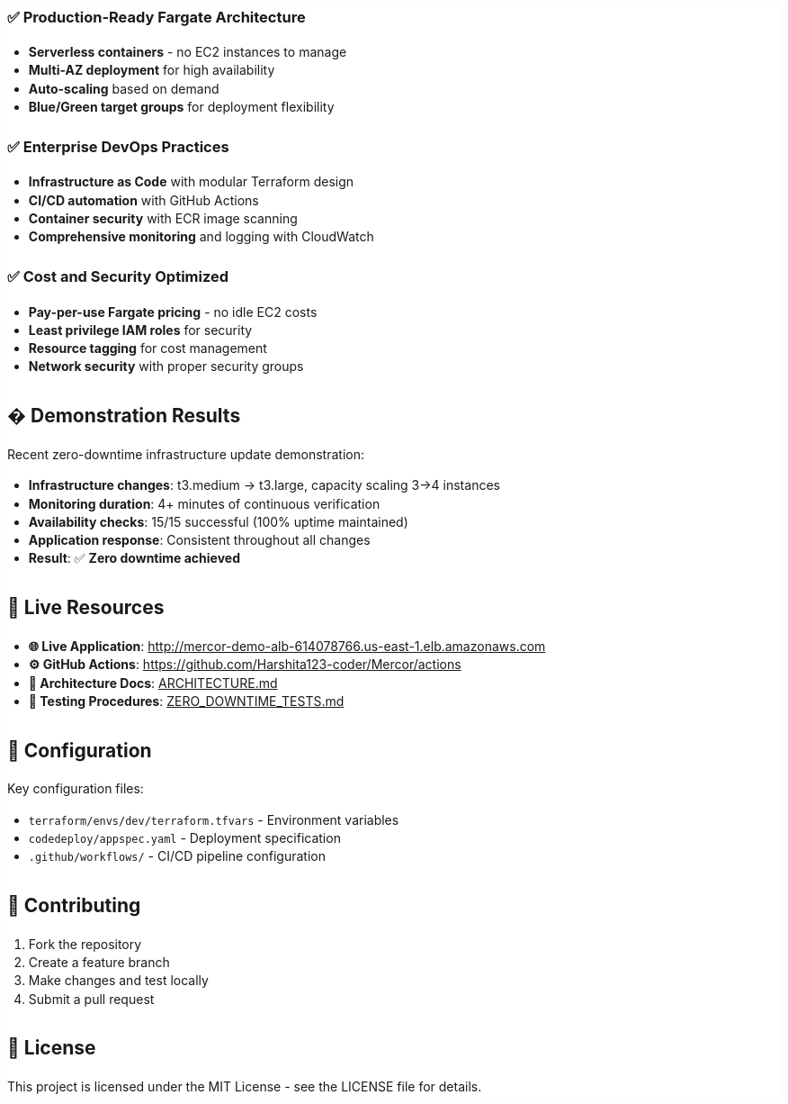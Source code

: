 ### ✅ **Production-Ready Fargate Architecture**
- **Serverless containers** - no EC2 instances to manage
- **Multi-AZ deployment** for high availability  
- **Auto-scaling** based on demand
- **Blue/Green target groups** for deployment flexibility

### ✅ **Enterprise DevOps Practices**
- **Infrastructure as Code** with modular Terraform design
- **CI/CD automation** with GitHub Actions
- **Container security** with ECR image scanning
- **Comprehensive monitoring** and logging with CloudWatch

### ✅ **Cost and Security Optimized**
- **Pay-per-use Fargate pricing** - no idle EC2 costs
- **Least privilege IAM roles** for security
- **Resource tagging** for cost management
- **Network security** with proper security groups

## � Demonstration Results

Recent zero-downtime infrastructure update demonstration:
- **Infrastructure changes**: t3.medium → t3.large, capacity scaling 3→4 instances
- **Monitoring duration**: 4+ minutes of continuous verification
- **Availability checks**: 15/15 successful (100% uptime maintained)
- **Application response**: Consistent throughout all changes
- **Result**: ✅ **Zero downtime achieved**

## 🎥 Live Resources

- **🌐 Live Application**: http://mercor-demo-alb-614078766.us-east-1.elb.amazonaws.com
- **⚙️ GitHub Actions**: https://github.com/Harshita123-coder/Mercor/actions  
- **📖 Architecture Docs**: [ARCHITECTURE.md](ARCHITECTURE.md)
- **🧪 Testing Procedures**: [ZERO_DOWNTIME_TESTS.md](ZERO_DOWNTIME_TESTS.md)

## 🔧 Configuration

Key configuration files:
- `terraform/envs/dev/terraform.tfvars` - Environment variables
- `codedeploy/appspec.yaml` - Deployment specification
- `.github/workflows/` - CI/CD pipeline configuration

## 🤝 Contributing

1. Fork the repository
2. Create a feature branch
3. Make changes and test locally
4. Submit a pull request

## 📝 License

This project is licensed under the MIT License - see the LICENSE file for details.